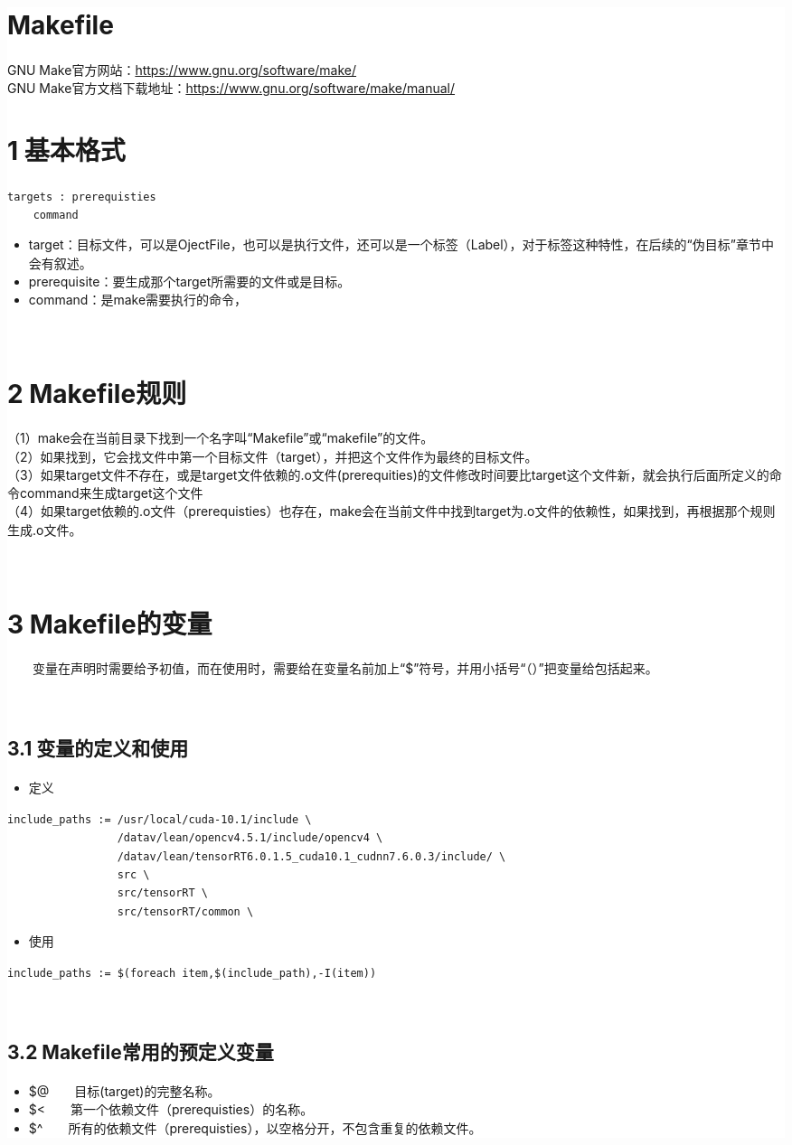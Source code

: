 # **Makefile**

GNU Make官方网站：https://www.gnu.org/software/make/        
GNU Make官方文档下载地址：https://www.gnu.org/software/make/manual/
# 1 基本格式
```
targets : prerequisties
    command
```
- target：目标文件，可以是OjectFile，也可以是执行文件，还可以是一个标签（Label），对于标签这种特性，在后续的“伪目标”章节中会有叙述。
- prerequisite：要生成那个target所需要的文件或是目标。
- command：是make需要执行的命令，


&emsp;
# 2 Makefile规则
（1）make会在当前目录下找到一个名字叫“Makefile”或“makefile”的文件。       
（2）如果找到，它会找文件中第一个目标文件（target），并把这个文件作为最终的目标文件。     
（3）如果target文件不存在，或是target文件依赖的.o文件(prerequities)的文件修改时间要比target这个文件新，就会执行后面所定义的命令command来生成target这个文件      
（4）如果target依赖的.o文件（prerequisties）也存在，make会在当前文件中找到target为.o文件的依赖性，如果找到，再根据那个规则生成.o文件。


&emsp;
# 3 Makefile的变量
&emsp;&emsp;变量在声明时需要给予初值，而在使用时，需要给在变量名前加上“$”符号，并用小括号“（）”把变量给包括起来。

&emsp;
## 3.1 变量的定义和使用
- 定义
```
include_paths := /usr/local/cuda-10.1/include \
                 /datav/lean/opencv4.5.1/include/opencv4 \
                 /datav/lean/tensorRT6.0.1.5_cuda10.1_cudnn7.6.0.3/include/ \
                 src \
                 src/tensorRT \
                 src/tensorRT/common \
```
- 使用
```
include_paths := $(foreach item,$(include_path),-I(item))
```

&emsp;
## 3.2 Makefile常用的预定义变量
- $@&emsp;&emsp;目标(target)的完整名称。
- $<&emsp;&emsp;第一个依赖文件（prerequisties）的名称。
- $^&emsp;&emsp;所有的依赖文件（prerequisties），以空格分开，不包含重复的依赖文件。
